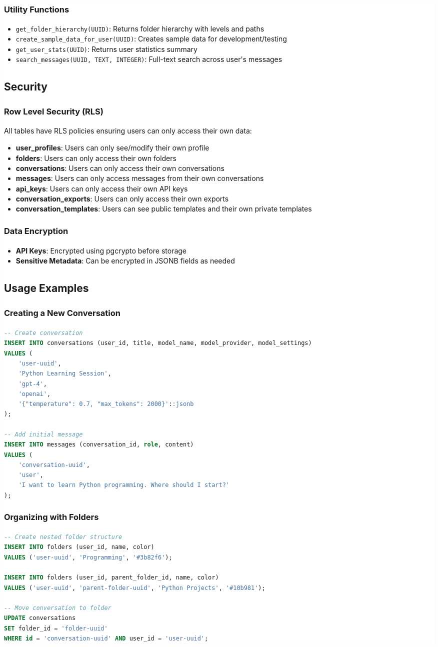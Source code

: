### Utility Functions
- `get_folder_hierarchy(UUID)`: Returns folder hierarchy with levels and paths
- `create_sample_data_for_user(UUID)`: Creates sample data for development/testing
- `get_user_stats(UUID)`: Returns user statistics summary
- `search_messages(UUID, TEXT, INTEGER)`: Full-text search across user's messages

## Security

### Row Level Security (RLS)
All tables have RLS policies ensuring users can only access their own data:

- **user_profiles**: Users can only see/modify their own profile
- **folders**: Users can only access their own folders
- **conversations**: Users can only access their own conversations
- **messages**: Users can only access messages from their own conversations
- **api_keys**: Users can only access their own API keys
- **conversation_exports**: Users can only access their own exports
- **conversation_templates**: Users can see public templates and their own private templates

### Data Encryption
- **API Keys**: Encrypted using pgcrypto before storage
- **Sensitive Metadata**: Can be encrypted in JSONB fields as needed

## Usage Examples

### Creating a New Conversation
```sql
-- Create conversation
INSERT INTO conversations (user_id, title, model_name, model_provider, model_settings)
VALUES (
    'user-uuid',
    'Python Learning Session',
    'gpt-4',
    'openai',
    '{"temperature": 0.7, "max_tokens": 2000}'::jsonb
);

-- Add initial message
INSERT INTO messages (conversation_id, role, content)
VALUES (
    'conversation-uuid',
    'user',
    'I want to learn Python programming. Where should I start?'
);
```

### Organizing with Folders
```sql
-- Create nested folder structure
INSERT INTO folders (user_id, name, color) 
VALUES ('user-uuid', 'Programming', '#3b82f6');

INSERT INTO folders (user_id, parent_folder_id, name, color)
VALUES ('user-uuid', 'parent-folder-uuid', 'Python Projects', '#10b981');

-- Move conversation to folder
UPDATE conversations 
SET folder_id = 'folder-uuid' 
WHERE id = 'conversation-uuid' AND user_id = 'user-uuid';
```
